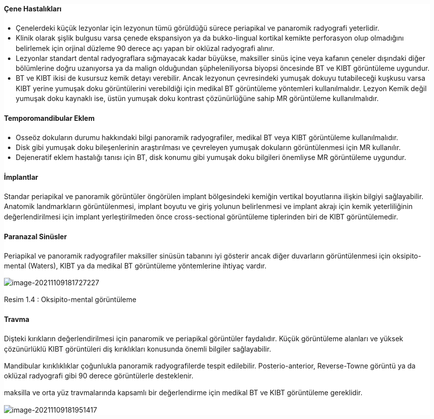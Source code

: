 #### Çene Hastalıkları

- Çenelerdeki küçük lezyonlar için lezyonun tümü görüldüğü sürece periapikal ve panaromik radyografi yeterlidir.
- Klinik olarak şişlik bulgusu varsa çenede ekspansiyon ya da bukko-lingual kortikal kemikte perforasyon olup olmadığını belirlemek için orjinal düzleme 90 derece açı yapan bir oklüzal radyografi alınır.
- Lezyonlar standart dental radyograflara sığmayacak kadar büyükse, maksiller sinüs içine veya kafanın çeneler dışındaki diğer bölümlerine doğru uzanıyorsa ya da malign olduğundan şüpheleniliyorsa biyopsi öncesinde BT ve KIBT görüntüleme uygundur.
- BT ve KIBT ikisi de kusursuz kemik detayı verebilir. Ancak lezyonun çevresindeki yumuşak dokuyu tutabileceği kuşkusu varsa KIBT yerine yumuşak doku görüntülerini verebildiği için medikal BT görüntüleme yöntemleri kullanılmalıdır. Lezyon Kemik değil yumuşak doku kaynaklı ise, üstün yumuşak doku kontrast çözünürlüğüne sahip MR görüntüleme kullanılmalıdır.

#### Temporomandibular Eklem

- Osseöz dokuların durumu hakkındaki bilgi panoramik radyografiler, medikal BT veya KIBT görüntüleme kullanılmalıdır.
- Disk gibi yumuşak doku bileşenlerinin araştırılması ve çevreleyen yumuşak dokuların görüntülenmesi için MR kullanılır.
- Dejeneratif eklem hastalığı tanısı için BT, disk konumu gibi yumuşak doku bilgileri önemliyse MR görüntüleme uygundur.

#### İmplantlar

Standar periapikal ve panoramik görüntüler öngörülen implant bölgesindeki kemiğin vertikal boyutlarına ilişkin bilgiyi sağlayabilir. Anatomik landmarkların görüntülenmesi, implant boyutu ve giriş yolunun belirlenmesi ve implant akrajı için kemik yeterliliğinin değerlendirilmesi için implant yerleştirilmeden önce cross-sectional görüntüleme tiplerinden biri de KIBT görüntülemedir.

#### Paranazal Sinüsler

Periapikal ve panoramik radyografiler maksiller sinüsün tabanını iyi gösterir ancak diğer duvarların görüntülenmesi için oksipito-mental (Waters), KIBT ya da medikal BT görüntüleme yöntemlerine ihtiyaç vardır.

![image-20211109181727227](/home/bt/.config/Typora/typora-user-images/image-20211109181727227.png)

Resim 1.4 : Oksipito-mental görüntüleme

#### Travma

Dişteki kırıkların değerlendirilmesi için panaromik ve periapikal görüntüler faydalıdır. Küçük görüntüleme alanları ve yüksek çözünürlüklü KIBT görüntüleri diş kırıklıkları konusunda önemli bilgiler sağlayabilir.

Mandibular kırıklıklıklar çoğunlukla panoramik radyografilerde tespit edilebilir. Posterio-anterior, Reverse-Towne görüntü ya da oklüzal radyografi gibi 90 derece görüntülerle desteklenir. 

maksilla ve orta yüz travmalarında kapsamlı bir değerlendirme için medikal BT ve KIBT görüntüleme gereklidir.

![image-20211109181951417](/home/bt/.config/Typora/typora-user-images/image-20211109181951417.png)
